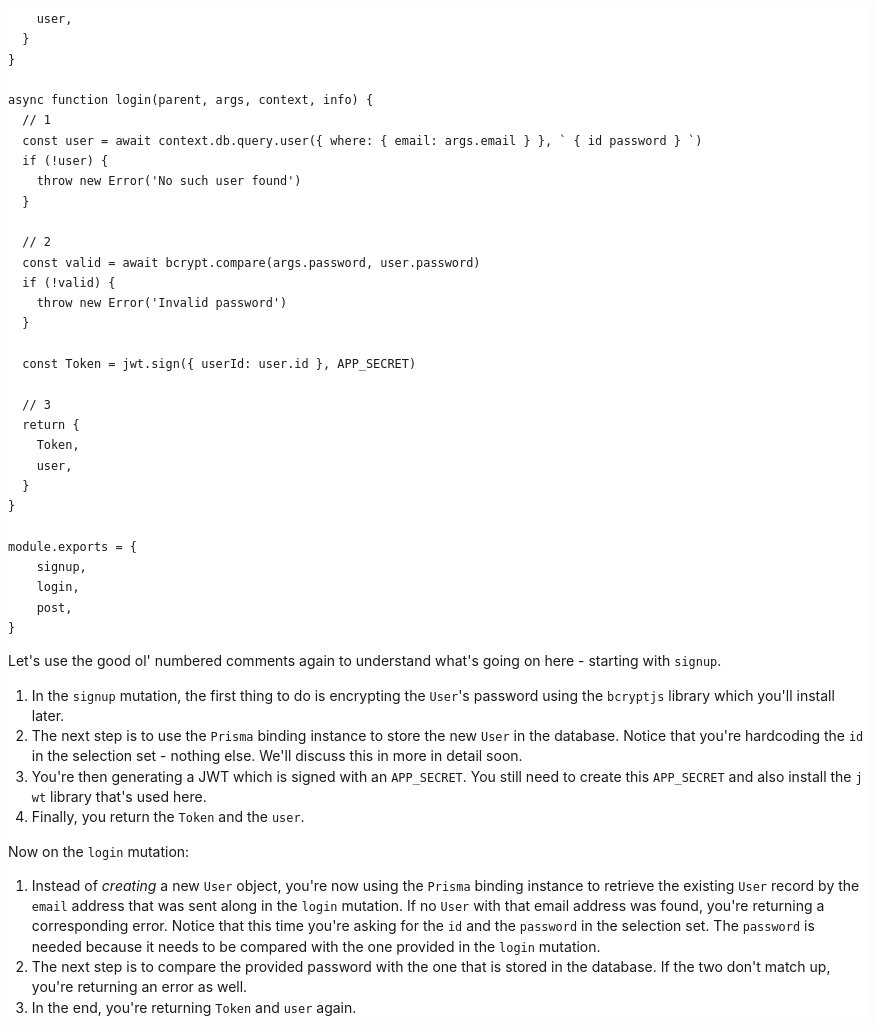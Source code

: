 ```js(path=".../hackernews-node/src/resolvers/Mutation.js")
    user,
  }
}

async function login(parent, args, context, info) {
  // 1
  const user = await context.db.query.user({ where: { email: args.email } }, ` { id password } `)
  if (!user) {
    throw new Error('No such user found')
  }

  // 2
  const valid = await bcrypt.compare(args.password, user.password)
  if (!valid) {
    throw new Error('Invalid password')
  }

  const Token = jwt.sign({ userId: user.id }, APP_SECRET)

  // 3
  return {
    Token,
    user,
  }
}

module.exports = {
    signup,
    login,
    post,
}
```

</Instruction>

Let's use the good ol' numbered comments again to understand what's going on here - starting with `signup`.

1. In the `signup` mutation, the first thing to do is encrypting the `User`'s password using the `bcryptjs` library which you'll install later.
1. The next step is to use the `Prisma` binding instance to store the new `User` in the database. Notice that you're hardcoding the `id` in the selection set - nothing else. We'll discuss this in more in detail soon.
1. You're then generating a JWT which is signed with an `APP_SECRET`. You still need to create this `APP_SECRET` and also install the `jwt` library that's used here.
1. Finally, you return the `Token` and the `user`.

Now on the `login` mutation:

1. Instead of _creating_ a new `User` object, you're now using the `Prisma` binding instance to retrieve the existing `User` record by the `email` address that was sent along in the `login` mutation. If no `User` with that email address was found, you're returning a corresponding error. Notice that this time you're asking for the `id` and the `password` in the selection set. The `password` is needed because it needs to be compared with the one provided in the `login` mutation.
1. The next step is to compare the provided password with the one that is stored in the database. If the two don't match up, you're returning an error as well.
1. In the end, you're returning `Token` and `user` again.
